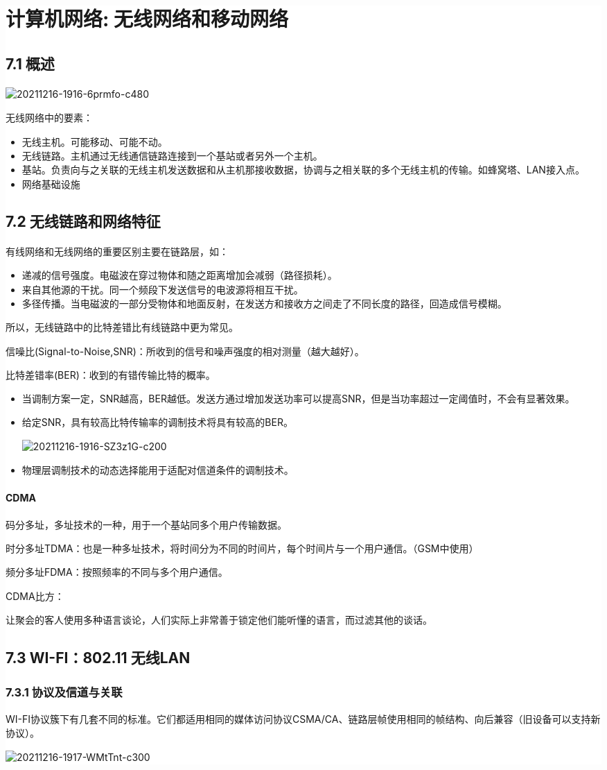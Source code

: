 # 计算机网络: 无线网络和移动网络


## 7.1 概述

![20211216-1916-6prmfo-c480](https://cdn.jsdelivr.net/gh/ZevaXu/picupload@master/uPic/20211216-1916-6prmfo.png)

无线网络中的要素：

* 无线主机。可能移动、可能不动。
* 无线链路。主机通过无线通信链路连接到一个基站或者另外一个主机。
* 基站。负责向与之关联的无线主机发送数据和从主机那接收数据，协调与之相关联的多个无线主机的传输。如蜂窝塔、LAN接入点。
* 网络基础设施

## 7.2 无线链路和网络特征

有线网络和无线网络的重要区别主要在链路层，如：

* 递减的信号强度。电磁波在穿过物体和随之距离增加会减弱（路径损耗）。
* 来自其他源的干扰。同一个频段下发送信号的电波源将相互干扰。
* 多径传播。当电磁波的一部分受物体和地面反射，在发送方和接收方之间走了不同长度的路径，回造成信号模糊。

所以，无线链路中的比特差错比有线链路中更为常见。

信噪比(Signal-to-Noise,SNR)：所收到的信号和噪声强度的相对测量（越大越好）。

比特差错率(BER)：收到的有错传输比特的概率。

* 当调制方案一定，SNR越高，BER越低。发送方通过增加发送功率可以提高SNR，但是当功率超过一定阈值时，不会有显著效果。

* 给定SNR，具有较高比特传输率的调制技术将具有较高的BER。
  
  ![20211216-1916-SZ3z1G-c200](https://cdn.jsdelivr.net/gh/ZevaXu/picupload@master/uPic/20211216-1916-SZ3z1G.png)

* 物理层调制技术的动态选择能用于适配对信道条件的调制技术。

#### CDMA

码分多址，多址技术的一种，用于一个基站同多个用户传输数据。

时分多址TDMA：也是一种多址技术，将时间分为不同的时间片，每个时间片与一个用户通信。（GSM中使用）

频分多址FDMA：按照频率的不同与多个用户通信。

CDMA比方：

让聚会的客人使用多种语言谈论，人们实际上非常善于锁定他们能听懂的语言，而过滤其他的谈话。

## 7.3 WI-FI：802.11 无线LAN

### 7.3.1 协议及信道与关联

WI-FI协议簇下有几套不同的标准。它们都适用相同的媒体访问协议CSMA/CA、链路层帧使用相同的帧结构、向后兼容（旧设备可以支持新协议）。

![20211216-1917-WMtTnt-c300](https://cdn.jsdelivr.net/gh/ZevaXu/picupload@master/uPic/20211216-1917-WMtTnt.png)
